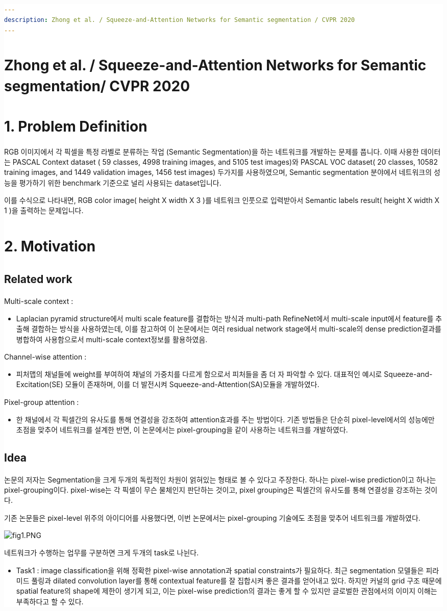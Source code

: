 ```yaml
---
description: Zhong et al. / Squeeze-and-Attention Networks for Semantic segmentation / CVPR 2020
---
```


# Zhong et al. / Squeeze-and-Attention Networks for Semantic segmentation/ CVPR 2020

# 1. Problem Definition

RGB 이미지에서 각 픽셀을 특정 라벨로 분류하는 작업 (Semantic Segmentation)을 하는 네트워크를 개발하는 문제를 풉니다. 이때 사용한 데이터는 PASCAL Context dataset ( 59 classes, 4998 training images, and 5105 test images)와 PASCAL VOC dataset( 20 classes, 10582 training images, and 1449 validation images, 1456 test images) 두가지를 사용하였으며, Semantic segmentation 분야에서 네트워크의 성능을 평가하기 위한 benchmark 기준으로 널리 사용되는 dataset입니다.

이를 수식으로 나타내면, RGB color image( height X width X 3 )를 네트워크 인풋으로 입력받아서 Semantic labels result( height X width X 1 )을 출력하는 문제입니다.

# 2. Motivation

## Related work

Multi-scale context : 

- Laplacian pyramid structure에서 multi scale feature를 결합하는 방식과 multi-path RefineNet에서 multi-scale input에서 feature를 추출해 결합하는 방식을 사용하였는데, 이를 참고하여 이 논문에서는 여러 residual network stage에서 multi-scale의 dense prediction결과를 병합하여 사용함으로서 multi-scale context정보를 활용하였음.

Channel-wise attention : 

- 피처맵의 채널들에 weight를 부여하여 채널의 가중치를 다르게 함으로서 피처들을 좀 더 자 파악할 수 있다. 대표적인 예시로 Squeeze-and-Excitation(SE) 모듈이 존재하며, 이를 더 발전시켜 Squeeze-and-Attention(SA)모듈을 개발하였다.

Pixel-group attention : 

- 한 채널에서 각 픽셀간의 유사도를 통해 연결성을 강조하여 attention효과를 주는 방법이다. 기존 방법들은 단순히 pixel-level에서의 성능에만 초점을 맞추어 네트워크를 설계한 반면, 이 논문에서는 pixel-grouping을 같이 사용하는 네트워크를 개발하였다.

## Idea

논문의 저자는 Segmentation을 크게 두개의 독립적인 차원이 얽혀있는 형태로 볼 수 있다고 주장한다. 하나는 pixel-wise prediction이고 하나는 pixel-grouping이다. pixel-wise는 각 픽셀이 무슨 물체인지 판단하는 것이고, pixel grouping은 픽셀간의 유사도를 통해 연결성을 강조하는 것이다.

기존 논문들은 pixel-level 위주의 아이디어를 사용했다면, 이번 논문에서는 pixel-grouping 기술에도 초점을 맞추어 네트워크를 개발하였다. 

![fig1.PNG](Zhong%20et%20al%20Squeeze-and-Attention%20Networks%20for%20Sem%20237aa063b6b04843893972ae85350736/fig1.png)

네트워크가 수행하는 업무를 구분하면 크게 두개의 task로 나뉜다.

- Task1 :  image classification을 위해 정확한 pixel-wise annotation과 spatial constraints가 필요하다. 최근 segmentation 모델들은 피라미드 풀링과 dilated convolution layer를 통해 contextual feature를 잘 집합시켜 좋은 결과를 얻어내고 있다. 하지만 커널의 grid 구조 때문에 spatial feature의 shape에 제한이 생기게 되고, 이는 pixel-wise prediction의 결과는 좋게 할 수 있지만 글로벌한 관점에서의 이미지 이해는 부족하다고 할 수 있다.
